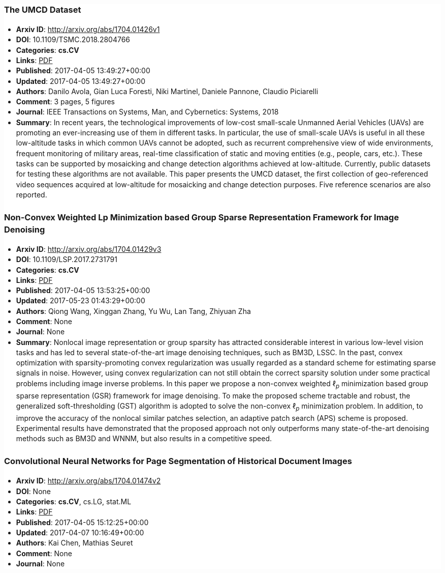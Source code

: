 ### The UMCD Dataset
- **Arxiv ID**: http://arxiv.org/abs/1704.01426v1
- **DOI**: 10.1109/TSMC.2018.2804766
- **Categories**: **cs.CV**
- **Links**: [PDF](http://arxiv.org/pdf/1704.01426v1)
- **Published**: 2017-04-05 13:49:27+00:00
- **Updated**: 2017-04-05 13:49:27+00:00
- **Authors**: Danilo Avola, Gian Luca Foresti, Niki Martinel, Daniele Pannone, Claudio Piciarelli
- **Comment**: 3 pages, 5 figures
- **Journal**: IEEE Transactions on Systems, Man, and Cybernetics: Systems, 2018
- **Summary**: In recent years, the technological improvements of low-cost small-scale Unmanned Aerial Vehicles (UAVs) are promoting an ever-increasing use of them in different tasks. In particular, the use of small-scale UAVs is useful in all these low-altitude tasks in which common UAVs cannot be adopted, such as recurrent comprehensive view of wide environments, frequent monitoring of military areas, real-time classification of static and moving entities (e.g., people, cars, etc.). These tasks can be supported by mosaicking and change detection algorithms achieved at low-altitude. Currently, public datasets for testing these algorithms are not available. This paper presents the UMCD dataset, the first collection of geo-referenced video sequences acquired at low-altitude for mosaicking and change detection purposes. Five reference scenarios are also reported.



### Non-Convex Weighted Lp Minimization based Group Sparse Representation Framework for Image Denoising
- **Arxiv ID**: http://arxiv.org/abs/1704.01429v3
- **DOI**: 10.1109/LSP.2017.2731791
- **Categories**: **cs.CV**
- **Links**: [PDF](http://arxiv.org/pdf/1704.01429v3)
- **Published**: 2017-04-05 13:53:25+00:00
- **Updated**: 2017-05-23 01:43:29+00:00
- **Authors**: Qiong Wang, Xinggan Zhang, Yu Wu, Lan Tang, Zhiyuan Zha
- **Comment**: None
- **Journal**: None
- **Summary**: Nonlocal image representation or group sparsity has attracted considerable interest in various low-level vision tasks and has led to several state-of-the-art image denoising techniques, such as BM3D, LSSC. In the past, convex optimization with sparsity-promoting convex regularization was usually regarded as a standard scheme for estimating sparse signals in noise. However, using convex regularization can not still obtain the correct sparsity solution under some practical problems including image inverse problems. In this paper we propose a non-convex weighted $\ell_p$ minimization based group sparse representation (GSR) framework for image denoising. To make the proposed scheme tractable and robust, the generalized soft-thresholding (GST) algorithm is adopted to solve the non-convex $\ell_p$ minimization problem. In addition, to improve the accuracy of the nonlocal similar patches selection, an adaptive patch search (APS) scheme is proposed. Experimental results have demonstrated that the proposed approach not only outperforms many state-of-the-art denoising methods such as BM3D and WNNM, but also results in a competitive speed.



### Convolutional Neural Networks for Page Segmentation of Historical Document Images
- **Arxiv ID**: http://arxiv.org/abs/1704.01474v2
- **DOI**: None
- **Categories**: **cs.CV**, cs.LG, stat.ML
- **Links**: [PDF](http://arxiv.org/pdf/1704.01474v2)
- **Published**: 2017-04-05 15:12:25+00:00
- **Updated**: 2017-04-07 10:16:49+00:00
- **Authors**: Kai Chen, Mathias Seuret
- **Comment**: None
- **Journal**: None